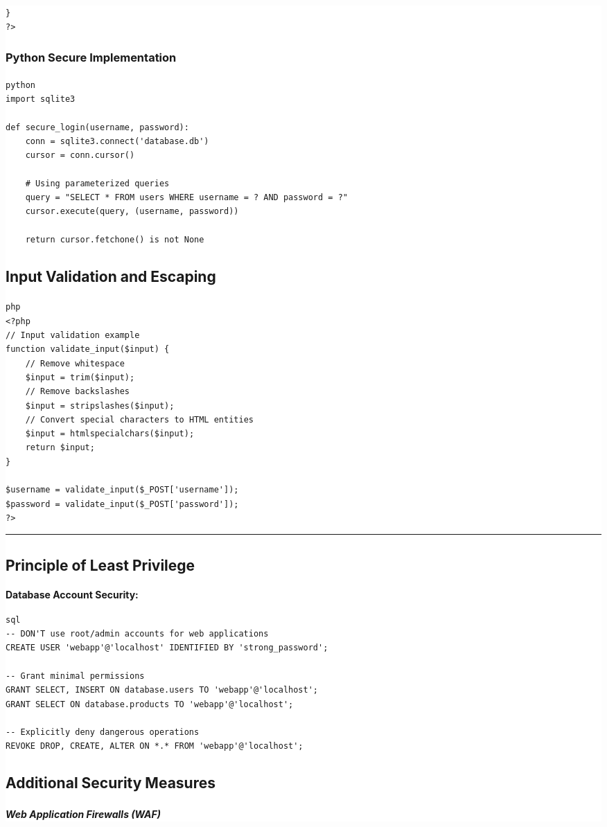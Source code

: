 ```
}
?>
```
### Python Secure Implementation
```
python
import sqlite3

def secure_login(username, password):
    conn = sqlite3.connect('database.db')
    cursor = conn.cursor()
    
    # Using parameterized queries
    query = "SELECT * FROM users WHERE username = ? AND password = ?"
    cursor.execute(query, (username, password))
    
    return cursor.fetchone() is not None
```
## Input Validation and Escaping
```
php
<?php
// Input validation example
function validate_input($input) {
    // Remove whitespace
    $input = trim($input);
    // Remove backslashes
    $input = stripslashes($input);
    // Convert special characters to HTML entities
    $input = htmlspecialchars($input);
    return $input;
}

$username = validate_input($_POST['username']);
$password = validate_input($_POST['password']);
?>
```
---
## **Principle of Least Privilege**
**Database Account Security:**
```
sql
-- DON'T use root/admin accounts for web applications
CREATE USER 'webapp'@'localhost' IDENTIFIED BY 'strong_password';

-- Grant minimal permissions
GRANT SELECT, INSERT ON database.users TO 'webapp'@'localhost';
GRANT SELECT ON database.products TO 'webapp'@'localhost';

-- Explicitly deny dangerous operations
REVOKE DROP, CREATE, ALTER ON *.* FROM 'webapp'@'localhost';
```
## Additional Security Measures
#### *Web Application Firewalls (WAF)*
